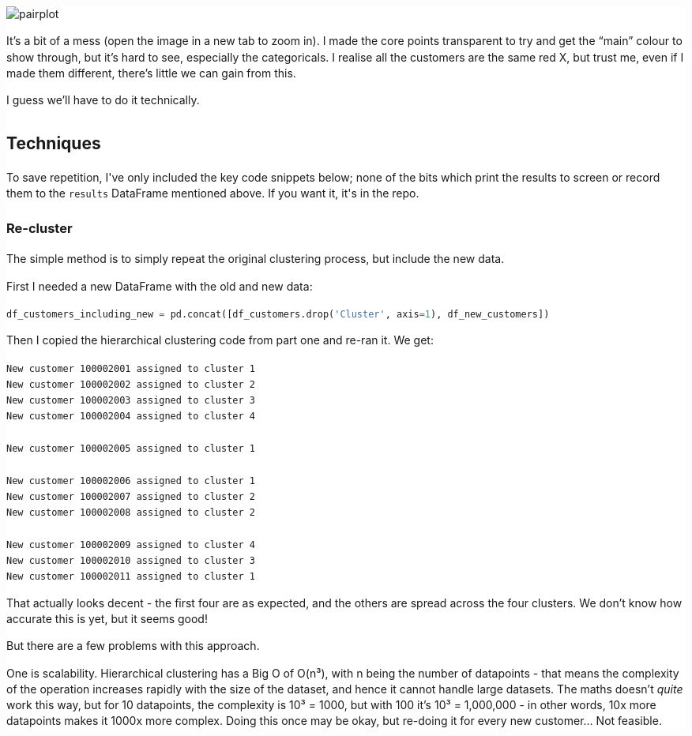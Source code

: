 ![pairplot](/images/posts/data-science/customer-analysis-ii/ca2-pairplot.png)

It’s a bit of a mess (open the image in a new tab to zoom in). I made the core points transparent to try and get the “main” colour to show through, but it’s hard to see, especially the categoricals. I realise all the customers are the same red X, but trust me, even if I made them different, there’s little we can gain from this.

I guess we’ll have to do it technically.

## Techniques

To save repetition, I've only included the key code snippets below; none of the bits which print the results to screen or record them to the `results` DataFrame mentioned above. If you want it, it's in the repo.

### Re-cluster

The simple method is to simply repeat the original clustering process, but include the new data.

First I needed a new DataFrame with the old and new data:

```python
df_customers_including_new = pd.concat([df_customers.drop('Cluster', axis=1), df_new_customers])
```

Then I copied the hierarchical clustering code from part one and re-ran it. We get:

```text
New customer 100002001 assigned to cluster 1
New customer 100002002 assigned to cluster 2
New customer 100002003 assigned to cluster 3
New customer 100002004 assigned to cluster 4

New customer 100002005 assigned to cluster 1

New customer 100002006 assigned to cluster 1
New customer 100002007 assigned to cluster 2
New customer 100002008 assigned to cluster 2

New customer 100002009 assigned to cluster 4
New customer 100002010 assigned to cluster 3
New customer 100002011 assigned to cluster 1
```

That actually looks decent - the first four are as expected, and the others are spread across the four clusters. We don’t know how accurate this is yet, but it seems good!

But there are a few problems with this approach.

One is scalability. Hierarchical clustering has a Big O of O(n³), with n being the number of datapoints - that means the complexity of the operation increases rapidly with the size of the dataset, and hence it cannot handle large datasets. The maths doesn’t *quite* work this way, but for 10 datapoints, the complexity is 10³ = 1000, but with 100 it’s 10³ = 1,000,000 - in other words, 10x more datapoints makes it 1000x more complex. Doing this once may be okay, but re-doing it for every new customer… Not feasible.
